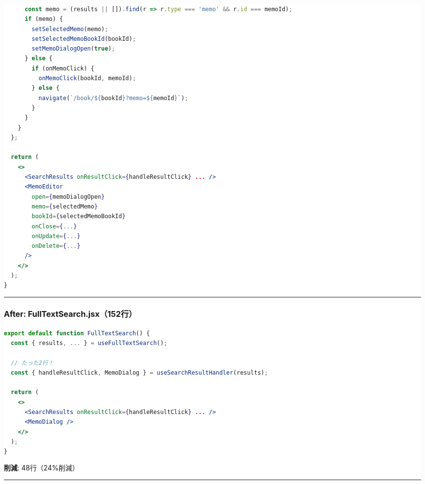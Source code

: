 ```jsx
      const memo = (results || []).find(r => r.type === 'memo' && r.id === memoId);
      if (memo) {
        setSelectedMemo(memo);
        setSelectedMemoBookId(bookId);
        setMemoDialogOpen(true);
      } else {
        if (onMemoClick) {
          onMemoClick(bookId, memoId);
        } else {
          navigate(`/book/${bookId}?memo=${memoId}`);
        }
      }
    }
  };
  
  return (
    <>
      <SearchResults onResultClick={handleResultClick} ... />
      <MemoEditor 
        open={memoDialogOpen}
        memo={selectedMemo}
        bookId={selectedMemoBookId}
        onClose={...}
        onUpdate={...}
        onDelete={...}
      />
    </>
  );
}
```

---

### After: FullTextSearch.jsx（152行）

```jsx
export default function FullTextSearch() {
  const { results, ... } = useFullTextSearch();
  
  // たった2行！
  const { handleResultClick, MemoDialog } = useSearchResultHandler(results);
  
  return (
    <>
      <SearchResults onResultClick={handleResultClick} ... />
      <MemoDialog />
    </>
  );
}
```

**削減**: 48行（24%削減）

---